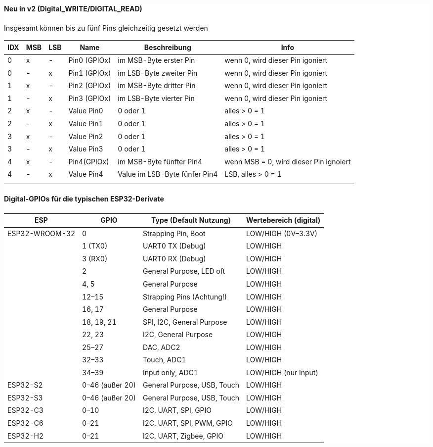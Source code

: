 #### Neu in v2 (Digital_WRITE/DIGITAL_READ)
Insgesamt können bis zu fünf Pins gleichzeitig gesetzt werden

| IDX | MSB | LSB | Name         | Beschreibung                  | Info                                   |
| --- | --- | --- | ------------ | ----------------------------- | -------------------------------------- |
| 0   | x   | -   | Pin0 (GPIOx) | im MSB-Byte erster Pin        | wenn 0, wird dieser Pin igoniert       |
| 0   | -   | x   | Pin1 (GPIOx) | im LSB-Byte zweiter Pin       | wenn 0, wird dieser Pin igoniert       |
| 1   | x   | -   | Pin2 (GPIOx) | im MSB-Byte dritter Pin       | wenn 0, wird dieser Pin igoniert       |
| 1   | -   | x   | Pin3 (GPIOx) | im LSB-Byte vierter Pin       | wenn 0, wird dieser Pin igoniert       |
| 2   | x   | -   | Value Pin0   | 0 oder 1                      | alles > 0 = 1                          |
| 2   | -   | x   | Value Pin1   | 0 oder 1                      | alles > 0 = 1                          |
| 3   | x   | -   | Value Pin2   | 0 oder 1                      | alles > 0 = 1                          |
| 3   | -   | x   | Value Pin3   | 0 oder 1                      | alles > 0 = 1                          |
| 4   | x   | -   | Pin4(GPIOx)  | im MSB-Byte fünfter Pin4      | wenn MSB = 0, wird dieser Pin ignoiert |
| 4   | -   | x   | Value Pin4   | Value im LSB-Byte fünfer Pin4 | LSB, alles > 0 = 1                     |
|     |     |     |              |                               |                                        |


#### Digital-GPIOs für die typischen ESP32-Derivate
| ESP            | GPIO            | Type (Default Nutzung)      | Wertebereich (digital) |
| -------------- | --------------- | --------------------------- | ---------------------- |
| ESP32-WROOM-32 | 0               | Strapping Pin, Boot         | LOW/HIGH (0V–3.3V)     |
|                | 1 (TX0)         | UART0 TX (Debug)            | LOW/HIGH               |
|                | 3 (RX0)         | UART0 RX (Debug)            | LOW/HIGH               |
|                | 2               | General Purpose, LED oft    | LOW/HIGH               |
|                | 4, 5            | General Purpose             | LOW/HIGH               |
|                | 12–15           | Strapping Pins (Achtung!)   | LOW/HIGH               |
|                | 16, 17          | General Purpose             | LOW/HIGH               |
|                | 18, 19, 21      | SPI, I2C, General Purpose   | LOW/HIGH               |
|                | 22, 23          | I2C, General Purpose        | LOW/HIGH               |
|                | 25–27           | DAC, ADC2                   | LOW/HIGH               |
|                | 32–33           | Touch, ADC1                 | LOW/HIGH               |
|                | 34–39           | Input only, ADC1            | LOW/HIGH (nur Input)   |
| ESP32-S2       | 0–46 (außer 20) | General Purpose, USB, Touch | LOW/HIGH               |
| ESP32-S3       | 0–46 (außer 20) | General Purpose, USB, Touch | LOW/HIGH               |
| ESP32-C3       | 0–10            | I2C, UART, SPI, GPIO        | LOW/HIGH               |
| ESP32-C6       | 0–21            | I2C, UART, SPI, PWM, GPIO   | LOW/HIGH               |
| ESP32-H2       | 0–21            | I2C, UART, Zigbee, GPIO     | LOW/HIGH               |
